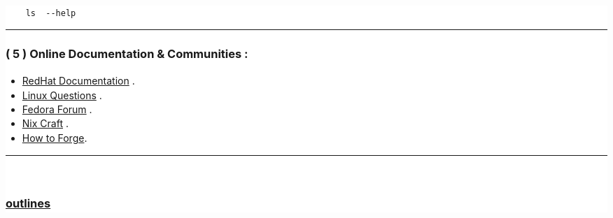 ```
    ls  --help
```

---

### ( 5 ) Online Documentation & Communities :

- [RedHat Documentation](https://access.redhat.com/products/) .
- [Linux Questions](https://www.linuxquestions.org/) .
- [Fedora Forum](https://forums.fedoraforum.org/forum.php) .
- [Nix Craft](https://www.nixcraft.com/categories) .
- [How to Forge](https://www.howtoforge.com/).

---

<br />

### [outlines](../README.md)
